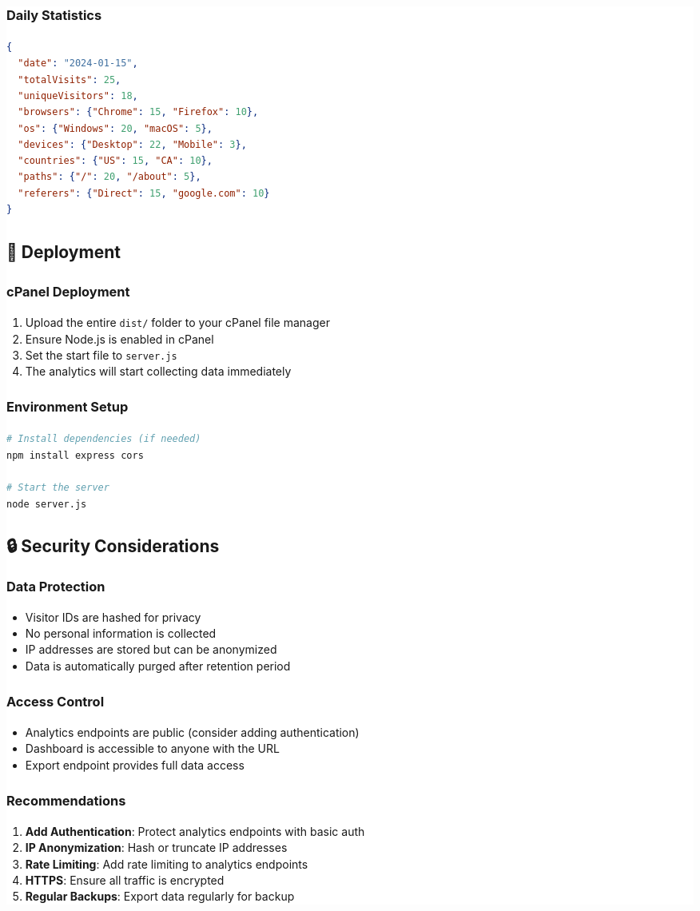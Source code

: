
### Daily Statistics
```json
{
  "date": "2024-01-15",
  "totalVisits": 25,
  "uniqueVisitors": 18,
  "browsers": {"Chrome": 15, "Firefox": 10},
  "os": {"Windows": 20, "macOS": 5},
  "devices": {"Desktop": 22, "Mobile": 3},
  "countries": {"US": 15, "CA": 10},
  "paths": {"/": 20, "/about": 5},
  "referers": {"Direct": 15, "google.com": 10}
}
```

## 🚀 Deployment

### cPanel Deployment
1. Upload the entire `dist/` folder to your cPanel file manager
2. Ensure Node.js is enabled in cPanel
3. Set the start file to `server.js`
4. The analytics will start collecting data immediately

### Environment Setup
```bash
# Install dependencies (if needed)
npm install express cors

# Start the server
node server.js
```

## 🔒 Security Considerations

### Data Protection
- Visitor IDs are hashed for privacy
- No personal information is collected
- IP addresses are stored but can be anonymized
- Data is automatically purged after retention period

### Access Control
- Analytics endpoints are public (consider adding authentication)
- Dashboard is accessible to anyone with the URL
- Export endpoint provides full data access

### Recommendations
1. **Add Authentication**: Protect analytics endpoints with basic auth
2. **IP Anonymization**: Hash or truncate IP addresses
3. **Rate Limiting**: Add rate limiting to analytics endpoints
4. **HTTPS**: Ensure all traffic is encrypted
5. **Regular Backups**: Export data regularly for backup
